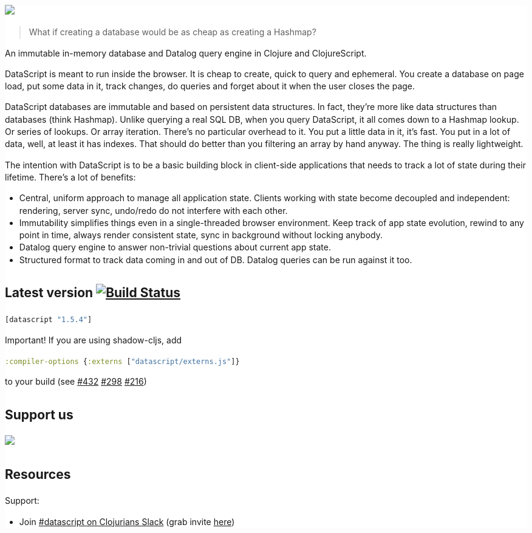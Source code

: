 <img src="./extras/logo.svg">

> What if creating a database would be as cheap as creating a Hashmap?

An immutable in-memory database and Datalog query engine in Clojure and ClojureScript.

DataScript is meant to run inside the browser. It is cheap to create, quick to query and ephemeral. You create a database on page load, put some data in it, track changes, do queries and forget about it when the user closes the page.

DataScript databases are immutable and based on persistent data structures. In fact, they’re more like data structures than databases (think Hashmap). Unlike querying a real SQL DB, when you query DataScript, it all comes down to a Hashmap lookup. Or series of lookups. Or array iteration. There’s no particular overhead to it. You put a little data in it, it’s fast. You put in a lot of data, well, at least it has indexes. That should do better than you filtering an array by hand anyway. The thing is really lightweight.

The intention with DataScript is to be a basic building block in client-side applications that needs to track a lot of state during their lifetime. There’s a lot of benefits:

- Central, uniform approach to manage all application state. Clients working with state become decoupled and independent: rendering, server sync, undo/redo do not interfere with each other.
- Immutability simplifies things even in a single-threaded browser environment. Keep track of app state evolution, rewind to any point in time, always render consistent state, sync in background without locking anybody.
- Datalog query engine to answer non-trivial questions about current app state.
- Structured format to track data coming in and out of DB. Datalog queries can be run against it too.

## Latest version [![Build Status](https://travis-ci.org/tonsky/datascript.svg?branch=master)](https://travis-ci.org/tonsky/datascript)

```clj
[datascript "1.5.4"]
```

Important! If you are using shadow-cljs, add

```clj
:compiler-options {:externs ["datascript/externs.js"]}
```

to your build (see [#432](https://github.com/tonsky/datascript/issues/432) [#298](https://github.com/tonsky/datascript/issues/298) [#216](https://github.com/tonsky/datascript/pull/216))

## Support us

<a href="https://patreon.com/tonsky" target="_blank"><img src="./extras/datascript_patreon.png"></a>

## Resources

Support:

- Join [#datascript on Clojurians Slack](https://clojurians.slack.com/messages/C07V8N22C/) (grab invite [here](http://clojurians.net/))
